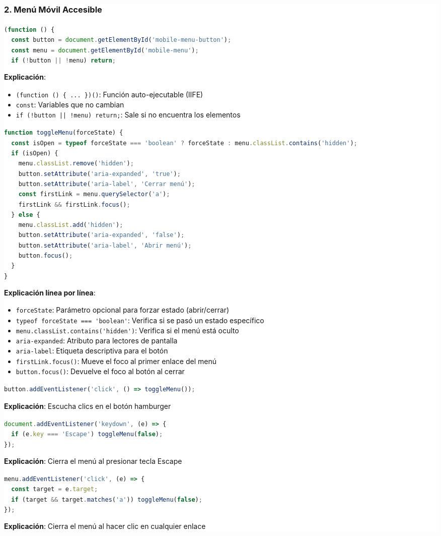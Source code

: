 ### 2. Menú Móvil Accesible
```javascript
(function () {
  const button = document.getElementById('mobile-menu-button');
  const menu = document.getElementById('mobile-menu');
  if (!button || !menu) return;
```
**Explicación**:
- `(function () { ... })()`: Función auto-ejecutable (IIFE)
- `const`: Variables que no cambian
- `if (!button || !menu) return;`: Sale si no encuentra los elementos

```javascript
function toggleMenu(forceState) {
  const isOpen = typeof forceState === 'boolean' ? forceState : menu.classList.contains('hidden');
  if (isOpen) {
    menu.classList.remove('hidden');
    button.setAttribute('aria-expanded', 'true');
    button.setAttribute('aria-label', 'Cerrar menú');
    const firstLink = menu.querySelector('a');
    firstLink && firstLink.focus();
  } else {
    menu.classList.add('hidden');
    button.setAttribute('aria-expanded', 'false');
    button.setAttribute('aria-label', 'Abrir menú');
    button.focus();
  }
}
```
**Explicación línea por línea**:
- `forceState`: Parámetro opcional para forzar estado (abrir/cerrar)
- `typeof forceState === 'boolean'`: Verifica si se pasó un estado específico
- `menu.classList.contains('hidden')`: Verifica si el menú está oculto
- `aria-expanded`: Atributo para lectores de pantalla
- `aria-label`: Etiqueta descriptiva para el botón
- `firstLink.focus()`: Mueve el foco al primer enlace del menú
- `button.focus()`: Devuelve el foco al botón al cerrar

```javascript
button.addEventListener('click', () => toggleMenu());
```
**Explicación**: Escucha clics en el botón hamburger

```javascript
document.addEventListener('keydown', (e) => {
  if (e.key === 'Escape') toggleMenu(false);
});
```
**Explicación**: Cierra el menú al presionar tecla Escape

```javascript
menu.addEventListener('click', (e) => {
  const target = e.target;
  if (target && target.matches('a')) toggleMenu(false);
});
```
**Explicación**: Cierra el menú al hacer clic en cualquier enlace
